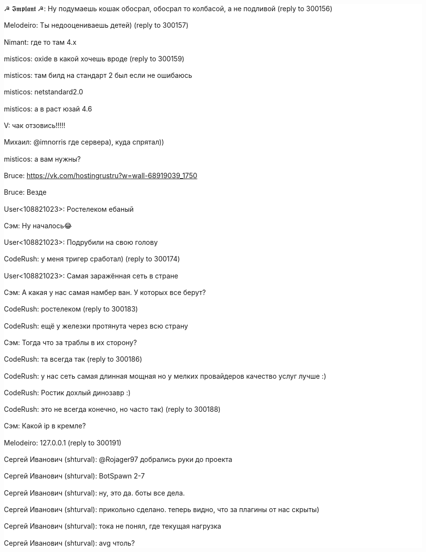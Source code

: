 ☭ 𝕴𝖒𝖕𝖑𝖆𝖓𝖙 ☭: Ну подумаешь кошак обосрал, обосрал то колбасой, а не подливой (reply to 300156)

Melodeiro: Ты недооцениваешь детей) (reply to 300157)

Nimant: где то там 4.x

misticos: oxide в какой хочешь вроде (reply to 300159)

misticos: там билд на стандарт 2 был если не ошибаюсь

misticos: <TargetFrameworks>netstandard2.0</TargetFrameworks>

misticos: а в раст юзай 4.6

V: чак отзовись!!!!!

Михаил: @imnorris где сервера), куда спрятал))

misticos: а вам нужны?

Bruce: https://vk.com/hostingrustru?w=wall-68919039_1750

Bruce: Везде

User<108821023>: Ростелеком ебаный

Сэм: Ну началось😂

User<108821023>: Подрубили на свою голову

CodeRush: у меня тригер сработал) (reply to 300174)

User<108821023>: Самая заражённая сеть в стране

Сэм: А какая у нас самая намбер ван. У которых все берут?

CodeRush: ростелеком (reply to 300183)

CodeRush: ещё у железки протянута через всю страну

Сэм: Тогда что за траблы в их сторону?

CodeRush: та всегда так (reply to 300186)

CodeRush: у нас сеть самая длинная мощная но у мелких провайдеров качество услуг лучше :)

CodeRush: Ростик дохлый динозавр :)

CodeRush: это не всегда конечно, но часто так) (reply to 300188)

Сэм: Какой ip в кремле?

Melodeiro: 127.0.0.1 (reply to 300191)

Сергей Иванович (shturval): @Rojager97 добрались руки до проекта

Сергей Иванович (shturval): BotSpawn 2-7

Сергей Иванович (shturval): ну, это да. боты все дела.

Сергей Иванович (shturval): прикольно сделано. теперь видно, что за плагины от нас скрыты)

Сергей Иванович (shturval): тока не понял, где текущая нагрузка

Сергей Иванович (shturval): avg чтоль?
